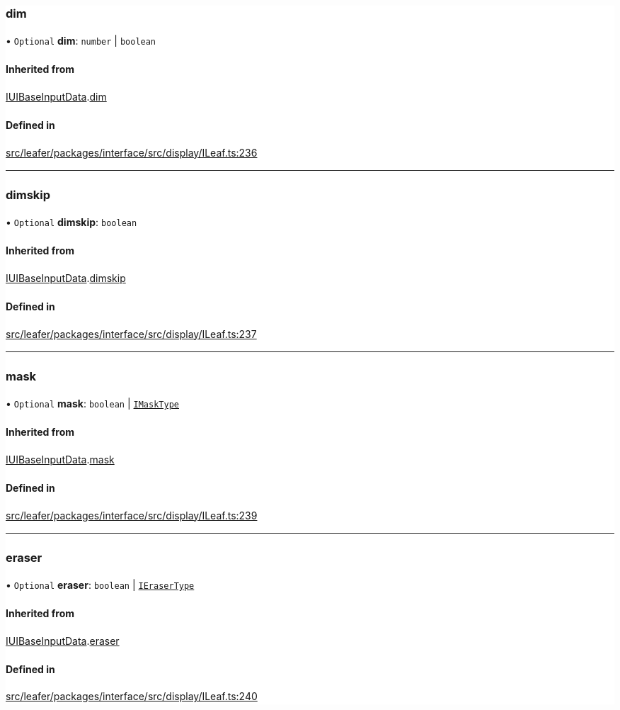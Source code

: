 ### dim

• `Optional` **dim**: `number` \| `boolean`

#### Inherited from

[IUIBaseInputData](IUIBaseInputData.md).[dim](IUIBaseInputData.md#dim)

#### Defined in

[src/leafer/packages/interface/src/display/ILeaf.ts:236](https://github.com/leaferjs/leafer/blob/c0a3cd1f6ba179c1348a90558ab02097cb535d9a/packages/interface/src/display/ILeaf.ts#L236)

___

### dimskip

• `Optional` **dimskip**: `boolean`

#### Inherited from

[IUIBaseInputData](IUIBaseInputData.md).[dimskip](IUIBaseInputData.md#dimskip)

#### Defined in

[src/leafer/packages/interface/src/display/ILeaf.ts:237](https://github.com/leaferjs/leafer/blob/c0a3cd1f6ba179c1348a90558ab02097cb535d9a/packages/interface/src/display/ILeaf.ts#L237)

___

### mask

• `Optional` **mask**: `boolean` \| [`IMaskType`](../modules.md#imasktype)

#### Inherited from

[IUIBaseInputData](IUIBaseInputData.md).[mask](IUIBaseInputData.md#mask)

#### Defined in

[src/leafer/packages/interface/src/display/ILeaf.ts:239](https://github.com/leaferjs/leafer/blob/c0a3cd1f6ba179c1348a90558ab02097cb535d9a/packages/interface/src/display/ILeaf.ts#L239)

___

### eraser

• `Optional` **eraser**: `boolean` \| [`IEraserType`](../modules.md#ierasertype)

#### Inherited from

[IUIBaseInputData](IUIBaseInputData.md).[eraser](IUIBaseInputData.md#eraser)

#### Defined in

[src/leafer/packages/interface/src/display/ILeaf.ts:240](https://github.com/leaferjs/leafer/blob/c0a3cd1f6ba179c1348a90558ab02097cb535d9a/packages/interface/src/display/ILeaf.ts#L240)
